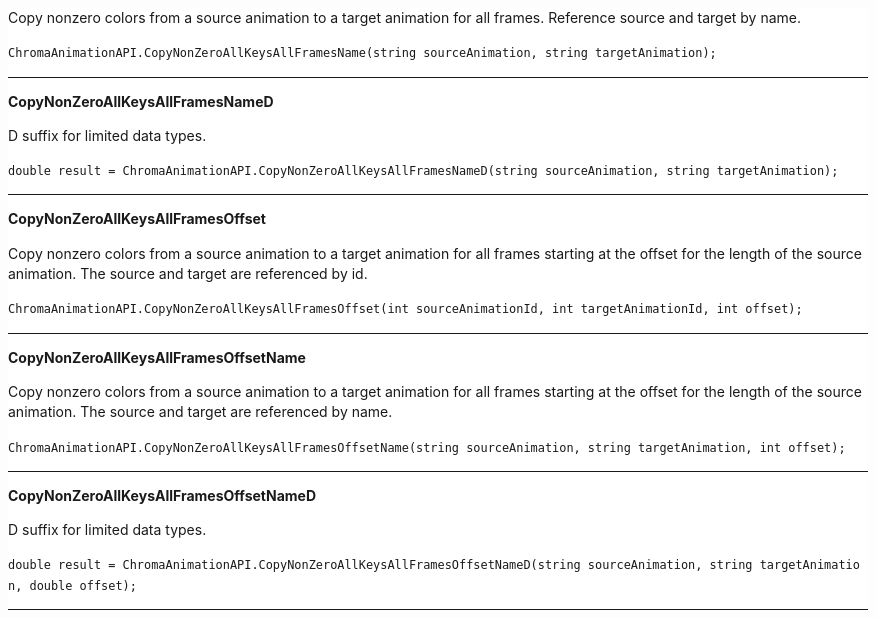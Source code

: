 Copy nonzero colors from a source animation to a target animation for all 
frames. Reference source and target by name.

```charp
ChromaAnimationAPI.CopyNonZeroAllKeysAllFramesName(string sourceAnimation, string targetAnimation);
```

---

<a name="CopyNonZeroAllKeysAllFramesNameD"></a>
**CopyNonZeroAllKeysAllFramesNameD**

D suffix for limited data types.

```charp
double result = ChromaAnimationAPI.CopyNonZeroAllKeysAllFramesNameD(string sourceAnimation, string targetAnimation);
```

---

<a name="CopyNonZeroAllKeysAllFramesOffset"></a>
**CopyNonZeroAllKeysAllFramesOffset**

Copy nonzero colors from a source animation to a target animation for all 
frames starting at the offset for the length of the source animation. The 
source and target are referenced by id.

```charp
ChromaAnimationAPI.CopyNonZeroAllKeysAllFramesOffset(int sourceAnimationId, int targetAnimationId, int offset);
```

---

<a name="CopyNonZeroAllKeysAllFramesOffsetName"></a>
**CopyNonZeroAllKeysAllFramesOffsetName**

Copy nonzero colors from a source animation to a target animation for all 
frames starting at the offset for the length of the source animation. The 
source and target are referenced by name.

```charp
ChromaAnimationAPI.CopyNonZeroAllKeysAllFramesOffsetName(string sourceAnimation, string targetAnimation, int offset);
```

---

<a name="CopyNonZeroAllKeysAllFramesOffsetNameD"></a>
**CopyNonZeroAllKeysAllFramesOffsetNameD**

D suffix for limited data types.

```charp
double result = ChromaAnimationAPI.CopyNonZeroAllKeysAllFramesOffsetNameD(string sourceAnimation, string targetAnimation, double offset);
```

---

